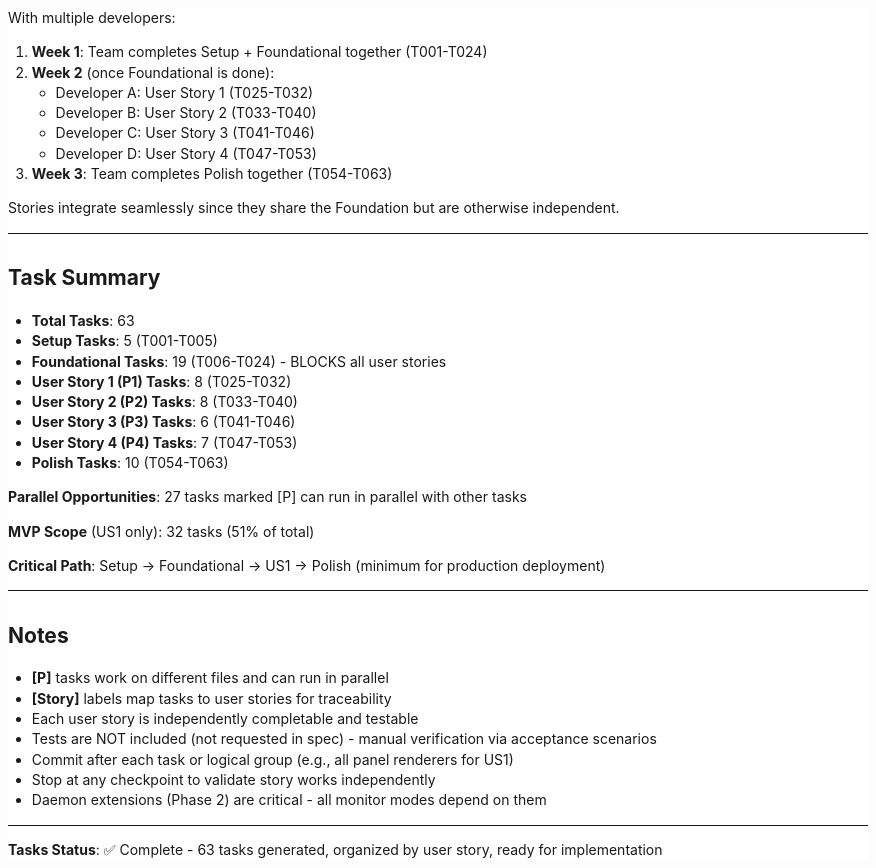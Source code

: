 With multiple developers:

1. **Week 1**: Team completes Setup + Foundational together (T001-T024)
2. **Week 2** (once Foundational is done):
   - Developer A: User Story 1 (T025-T032)
   - Developer B: User Story 2 (T033-T040)
   - Developer C: User Story 3 (T041-T046)
   - Developer D: User Story 4 (T047-T053)
3. **Week 3**: Team completes Polish together (T054-T063)

Stories integrate seamlessly since they share the Foundation but are otherwise independent.

---

## Task Summary

- **Total Tasks**: 63
- **Setup Tasks**: 5 (T001-T005)
- **Foundational Tasks**: 19 (T006-T024) - BLOCKS all user stories
- **User Story 1 (P1) Tasks**: 8 (T025-T032)
- **User Story 2 (P2) Tasks**: 8 (T033-T040)
- **User Story 3 (P3) Tasks**: 6 (T041-T046)
- **User Story 4 (P4) Tasks**: 7 (T047-T053)
- **Polish Tasks**: 10 (T054-T063)

**Parallel Opportunities**: 27 tasks marked [P] can run in parallel with other tasks

**MVP Scope** (US1 only): 32 tasks (51% of total)

**Critical Path**: Setup → Foundational → US1 → Polish (minimum for production deployment)

---

## Notes

- **[P]** tasks work on different files and can run in parallel
- **[Story]** labels map tasks to user stories for traceability
- Each user story is independently completable and testable
- Tests are NOT included (not requested in spec) - manual verification via acceptance scenarios
- Commit after each task or logical group (e.g., all panel renderers for US1)
- Stop at any checkpoint to validate story works independently
- Daemon extensions (Phase 2) are critical - all monitor modes depend on them

---

**Tasks Status**: ✅ Complete - 63 tasks generated, organized by user story, ready for implementation
